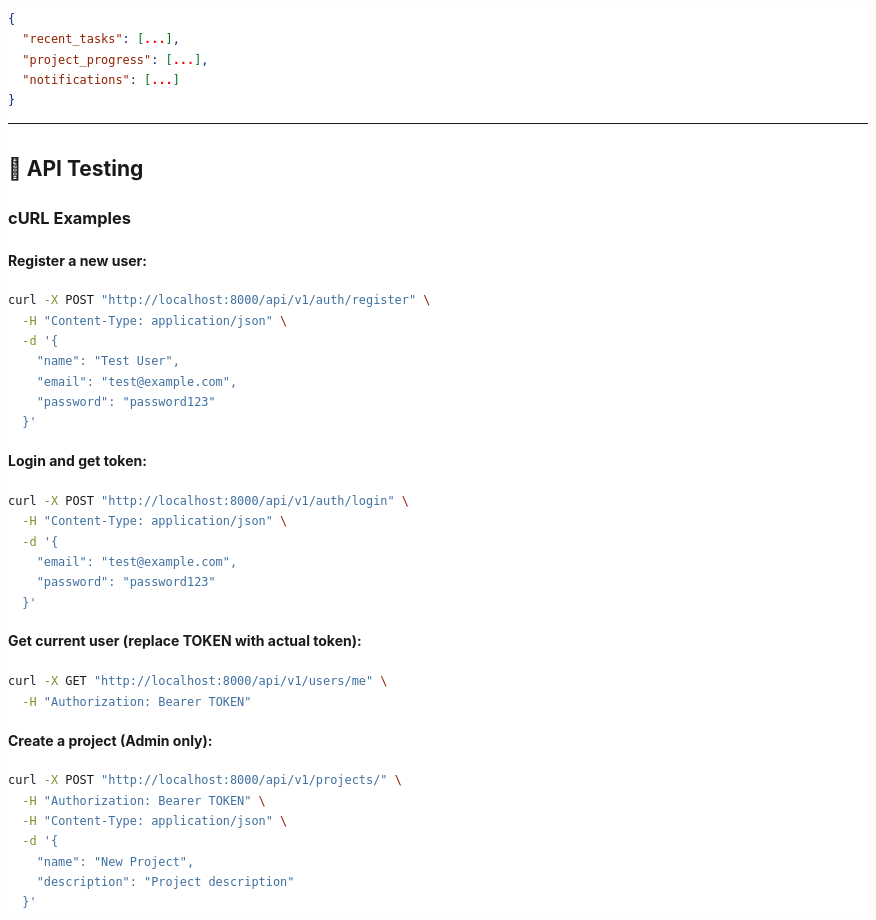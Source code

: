 ```json
{
  "recent_tasks": [...],
  "project_progress": [...],
  "notifications": [...]
}
```

---

## 🧪 API Testing

### cURL Examples

#### Register a new user:

```bash
curl -X POST "http://localhost:8000/api/v1/auth/register" \
  -H "Content-Type: application/json" \
  -d '{
    "name": "Test User",
    "email": "test@example.com",
    "password": "password123"
  }'
```

#### Login and get token:

```bash
curl -X POST "http://localhost:8000/api/v1/auth/login" \
  -H "Content-Type: application/json" \
  -d '{
    "email": "test@example.com",
    "password": "password123"
  }'
```

#### Get current user (replace TOKEN with actual token):

```bash
curl -X GET "http://localhost:8000/api/v1/users/me" \
  -H "Authorization: Bearer TOKEN"
```

#### Create a project (Admin only):

```bash
curl -X POST "http://localhost:8000/api/v1/projects/" \
  -H "Authorization: Bearer TOKEN" \
  -H "Content-Type: application/json" \
  -d '{
    "name": "New Project",
    "description": "Project description"
  }'
```
